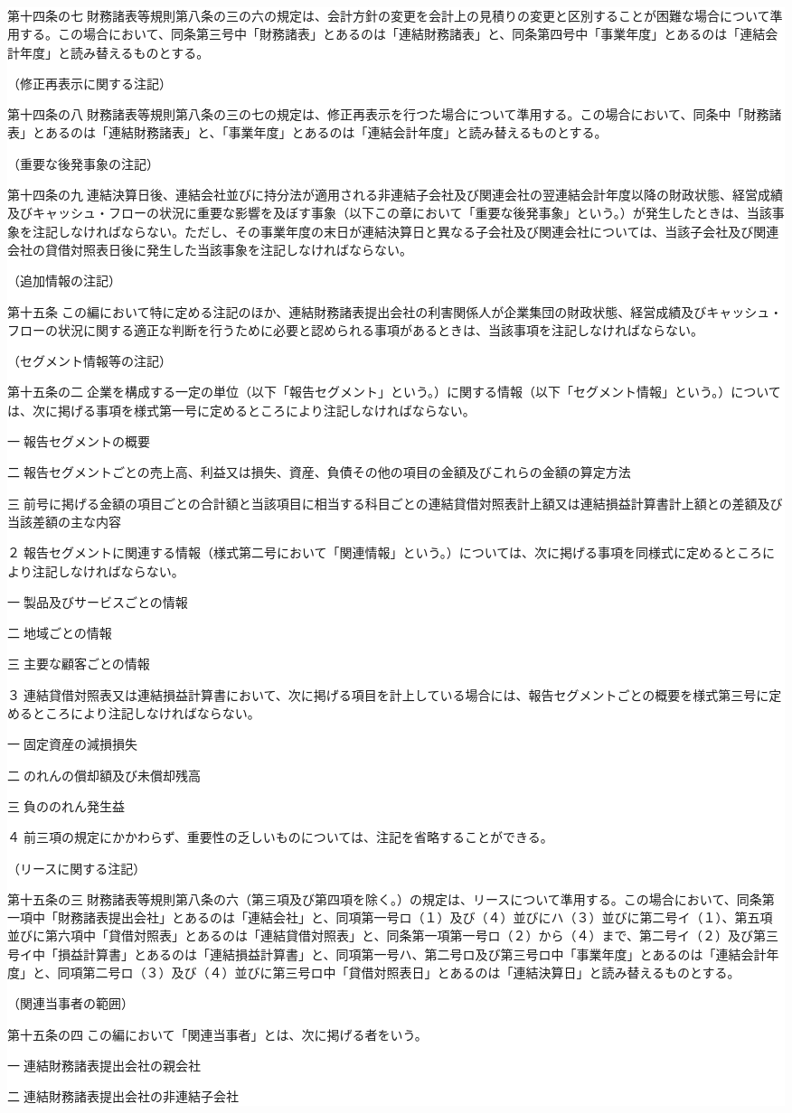 第十四条の七 財務諸表等規則第八条の三の六の規定は、会計方針の変更を会計上の見積りの変更と区別することが困難な場合について準用する。この場合において、同条第三号中「財務諸表」とあるのは「連結財務諸表」と、同条第四号中「事業年度」とあるのは「連結会計年度」と読み替えるものとする。

（修正再表示に関する注記）

第十四条の八 財務諸表等規則第八条の三の七の規定は、修正再表示を行つた場合について準用する。この場合において、同条中「財務諸表」とあるのは「連結財務諸表」と、「事業年度」とあるのは「連結会計年度」と読み替えるものとする。

（重要な後発事象の注記）

第十四条の九 連結決算日後、連結会社並びに持分法が適用される非連結子会社及び関連会社の翌連結会計年度以降の財政状態、経営成績及びキャッシュ・フローの状況に重要な影響を及ぼす事象（以下この章において「重要な後発事象」という。）が発生したときは、当該事象を注記しなければならない。ただし、その事業年度の末日が連結決算日と異なる子会社及び関連会社については、当該子会社及び関連会社の貸借対照表日後に発生した当該事象を注記しなければならない。

（追加情報の注記）

第十五条 この編において特に定める注記のほか、連結財務諸表提出会社の利害関係人が企業集団の財政状態、経営成績及びキャッシュ・フローの状況に関する適正な判断を行うために必要と認められる事項があるときは、当該事項を注記しなければならない。

（セグメント情報等の注記）

第十五条の二 企業を構成する一定の単位（以下「報告セグメント」という。）に関する情報（以下「セグメント情報」という。）については、次に掲げる事項を様式第一号に定めるところにより注記しなければならない。

一 報告セグメントの概要

二 報告セグメントごとの売上高、利益又は損失、資産、負債その他の項目の金額及びこれらの金額の算定方法

三 前号に掲げる金額の項目ごとの合計額と当該項目に相当する科目ごとの連結貸借対照表計上額又は連結損益計算書計上額との差額及び当該差額の主な内容

２ 報告セグメントに関連する情報（様式第二号において「関連情報」という。）については、次に掲げる事項を同様式に定めるところにより注記しなければならない。

一 製品及びサービスごとの情報

二 地域ごとの情報

三 主要な顧客ごとの情報

３ 連結貸借対照表又は連結損益計算書において、次に掲げる項目を計上している場合には、報告セグメントごとの概要を様式第三号に定めるところにより注記しなければならない。

一 固定資産の減損損失

二 のれんの償却額及び未償却残高

三 負ののれん発生益

４ 前三項の規定にかかわらず、重要性の乏しいものについては、注記を省略することができる。

（リースに関する注記）

第十五条の三 財務諸表等規則第八条の六（第三項及び第四項を除く。）の規定は、リースについて準用する。この場合において、同条第一項中「財務諸表提出会社」とあるのは「連結会社」と、同項第一号ロ（１）及び（４）並びにハ（３）並びに第二号イ（１）、第五項並びに第六項中「貸借対照表」とあるのは「連結貸借対照表」と、同条第一項第一号ロ（２）から（４）まで、第二号イ（２）及び第三号イ中「損益計算書」とあるのは「連結損益計算書」と、同項第一号ハ、第二号ロ及び第三号ロ中「事業年度」とあるのは「連結会計年度」と、同項第二号ロ（３）及び（４）並びに第三号ロ中「貸借対照表日」とあるのは「連結決算日」と読み替えるものとする。

（関連当事者の範囲）

第十五条の四 この編において「関連当事者」とは、次に掲げる者をいう。

一 連結財務諸表提出会社の親会社

二 連結財務諸表提出会社の非連結子会社
